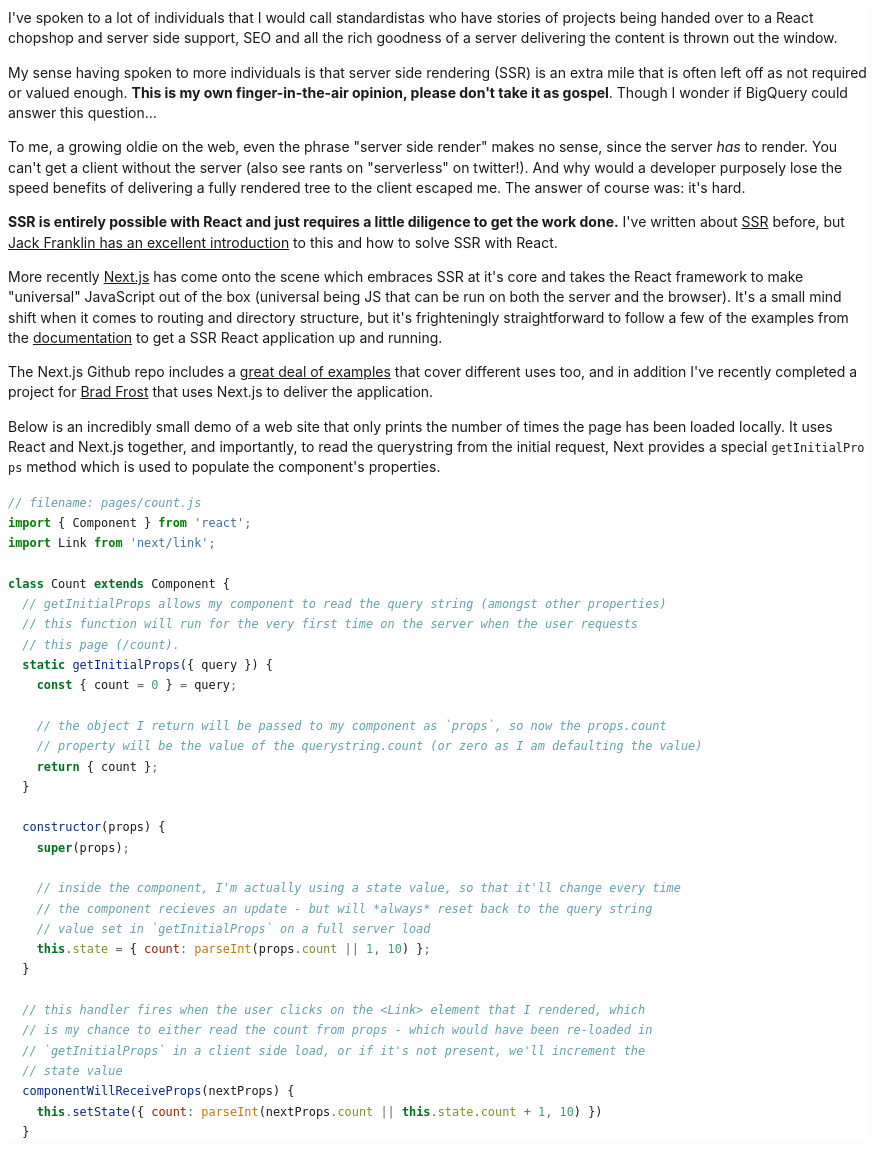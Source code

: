I've spoken to a lot of individuals that I would call standardistas who have stories of projects being handed over to a React chopshop and server side support, SEO and all the rich goodness of a server delivering the content is thrown out the window.

My sense having spoken to more individuals is that server side rendering (SSR) is an extra mile that is often left off as not required or valued enough. **This is my own finger-in-the-air opinion, please don't take it as gospel**. Though I wonder if BigQuery could answer this question…

To me, a growing oldie on the web, even the phrase "server side render" makes no sense, since the server *has* to render. You can't get a client without the server (also see rants on "serverless" on twitter!). And why would a developer purposely lose the speed benefits of delivering a fully rendered tree to the client escaped me. The answer of course was: it's hard.

**SSR is entirely possible with React and just requires a little diligence to get the work done.** I've written about [SSR](https://remysharp.com/2016/12/07/server-side-react) before, but [Jack Franklin has an excellent introduction](https://24ways.org/2015/universal-react/) to this and how to solve SSR with React.

More recently [Next.js](https://github.com/zeit/next.js/) has come onto the scene which embraces SSR at it's core and takes the React framework to make "universal" JavaScript out of the box (universal being JS that can be run on both the server and the browser). It's a small mind shift when it comes to routing and directory structure, but it's frighteningly straightforward to follow a few of the examples from the [documentation](https://github.com/zeit/next.js/blob/master/readme.md) to get a SSR React application up and running.

The Next.js Github repo includes a [great deal of examples](https://github.com/zeit/next.js/tree/master/examples/) that cover different uses too, and in addition I've recently completed a project for [Brad Frost](http://bradfrost.com/) that uses Next.js to deliver the application.

Below is an incredibly small demo of a web site that only prints the number of times the page has been loaded locally. It uses React and Next.js together, and importantly, to read the querystring from the initial request, Next provides a special `getInitialProps` method which is used to populate the component's properties.

```js
// filename: pages/count.js
import { Component } from 'react';
import Link from 'next/link';

class Count extends Component {
  // getInitialProps allows my component to read the query string (amongst other properties)
  // this function will run for the very first time on the server when the user requests
  // this page (/count).
  static getInitialProps({ query }) {
    const { count = 0 } = query;

    // the object I return will be passed to my component as `props`, so now the props.count
    // property will be the value of the querystring.count (or zero as I am defaulting the value)
    return { count };
  }

  constructor(props) {
    super(props);

    // inside the component, I'm actually using a state value, so that it'll change every time
    // the component recieves an update - but will *always* reset back to the query string
    // value set in `getInitialProps` on a full server load
    this.state = { count: parseInt(props.count || 1, 10) };
  }

  // this handler fires when the user clicks on the <Link> element that I rendered, which
  // is my chance to either read the count from props - which would have been re-loaded in
  // `getInitialProps` in a client side load, or if it's not present, we'll increment the
  // state value
  componentWillReceiveProps(nextProps) {
    this.setState({ count: parseInt(nextProps.count || this.state.count + 1, 10) })
  }
```